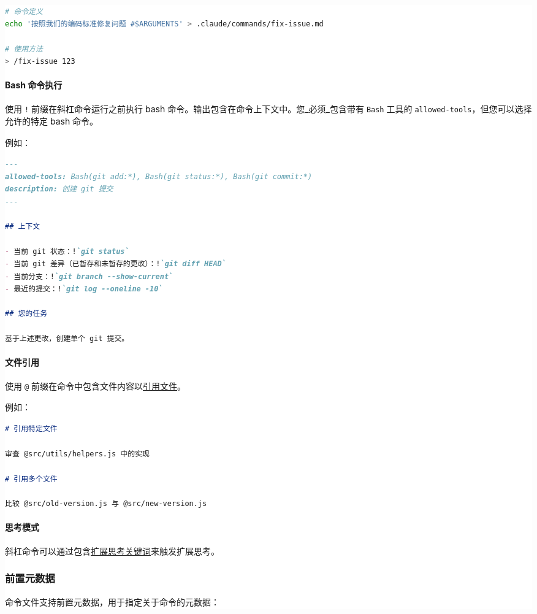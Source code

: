 ```bash
# 命令定义
echo '按照我们的编码标准修复问题 #$ARGUMENTS' > .claude/commands/fix-issue.md

# 使用方法
> /fix-issue 123
```

#### Bash 命令执行

使用 `!` 前缀在斜杠命令运行之前执行 bash 命令。输出包含在命令上下文中。您\_必须\_包含带有 `Bash` 工具的 `allowed-tools`，但您可以选择允许的特定 bash 命令。

例如：

```markdown
---
allowed-tools: Bash(git add:*), Bash(git status:*), Bash(git commit:*)
description: 创建 git 提交
---

## 上下文

- 当前 git 状态：!`git status`
- 当前 git 差异（已暂存和未暂存的更改）：!`git diff HEAD`
- 当前分支：!`git branch --show-current`
- 最近的提交：!`git log --oneline -10`

## 您的任务

基于上述更改，创建单个 git 提交。
```

#### 文件引用

使用 `@` 前缀在命令中包含文件内容以[引用文件](./common-workflows#reference-files-and-directories)。

例如：

```markdown
# 引用特定文件

审查 @src/utils/helpers.js 中的实现

# 引用多个文件

比较 @src/old-version.js 与 @src/new-version.js
```

#### 思考模式

斜杠命令可以通过包含[扩展思考关键词](./common-workflows#use-extended-thinking)来触发扩展思考。

### 前置元数据

命令文件支持前置元数据，用于指定关于命令的元数据：
